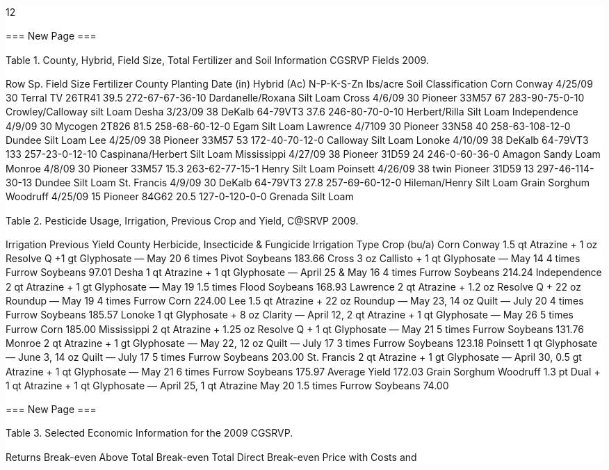 12

=== New Page ===

Table 1. County, Hybrid, Field Size, Total Fertilizer and Soil Information CGSRVP Fields 2009.

Row Sp. Field Size Fertilizer
County Planting Date (in) Hybrid (Ac) N-P-K-S-Zn Ibs/acre Soil Classification
Corn
Conway 4/25/09 30 Terral TV 26TR41 39.5 272-67-67-36-10 Dardanelle/Roxana Silt Loam
Cross 4/6/09 30 Pioneer 33M57 67 283-90-75-0-10 Crowley/Calloway silt Loam
Desha 3/23/09 38 DeKalb 64-79VT3 37.6 246-80-70-0-10 Herbert/Rilla Silt Loam
Independence 4/9/09 30 Mycogen 2T826 81.5 258-68-60-12-0 Egam Silt Loam
Lawrence 4/7109 30 Pioneer 33N58 40 258-63-108-12-0 Dundee Silt Loam
Lee 4/25/09 38 Pioneer 33M57 53 172-40-70-12-0 Calloway Silt Loam
Lonoke 4/10/09 38 DeKalb 64-79VT3 133 257-23-0-12-10 Caspinana/Herbert Silt Loam
Mississippi 4/27/09 38 Pioneer 31D59 24 246-0-60-36-0 Amagon Sandy Loam
Monroe 4/8/09 30 Pioneer 33M57 15.3 263-62-77-15-1 Henry Silt Loam
Poinsett 4/26/09 38 twin Pioneer 31D59 13 297-46-114-30-13 Dundee Silt Loam
St. Francis 4/9/09 30 DeKalb 64-79VT3 27.8 257-69-60-12-0 Hileman/Henry Silt Loam
Grain Sorghum
Woodruff 4/25/09 15 Pioneer 84G62 20.5 127-0-120-0-0 Grenada Silt Loam

Table 2. Pesticide Usage, Irrigation, Previous Crop and Yield, C@SRVP 2009.

Irrigation Previous Yield
County Herbicide, Insecticide & Fungicide Irrigation Type Crop (bu/a)
Corn
Conway 1.5 qt Atrazine + 1 oz Resolve Q +1 gt Glyphosate — May 20 6 times Pivot Soybeans 183.66
Cross 3 oz Callisto + 1 qt Glyphosate — May 14 4 times Furrow Soybeans 97.01
Desha 1 qt Atrazine + 1 qt Glyphosate — April 25 & May 16 4 times Furrow Soybeans 214.24
Independence 2 qt Atrazine + 1 gt Glyphosate — May 19 1.5 times Flood Soybeans 168.93
Lawrence 2 qt Atrazine + 1.2 oz Resolve Q + 22 oz Roundup — May 19 4 times Furrow Corn 224.00
Lee 1.5 qt Atrazine + 22 oz Roundup — May 23, 14 oz Quilt — July 20 4 times Furrow Soybeans 185.57
Lonoke 1 qt Glyphosate + 8 oz Clarity — April 12, 2 qt Atrazine + 1 qt Glyphosate — May 26 5 times Furrow Corn 185.00
Mississippi 2 qt Atrazine + 1.25 oz Resolve Q + 1 qt Glyphosate — May 21 5 times Furrow Soybeans 131.76
Monroe 2 qt Atrazine + 1 gt Glyphosate — May 22, 12 oz Quilt — July 17 3 times Furrow Soybeans 123.18
Poinsett 1 qt Glyphosate — June 3, 14 oz Quilt — July 17 5 times Furrow Soybeans 203.00
St. Francis 2 qt Atrazine + 1 gt Glyphosate — April 30, 0.5 gt Atrazine + 1 qt Glyphosate — May 21 6 times Furrow Soybeans 175.97
Average Yield 172.03
Grain Sorghum
Woodruff 1.3 pt Dual + 1 qt Atrazine + 1 qt Glyphosate — April 25, 1 qt Atrazine May 20 1.5 times Furrow Soybeans 74.00

=== New Page ===

Table 3. Selected Economic Information for the 2009 CGSRVP.

Returns
Break-even Above Total
Break-even Total Direct Break-even Price with Costs and
